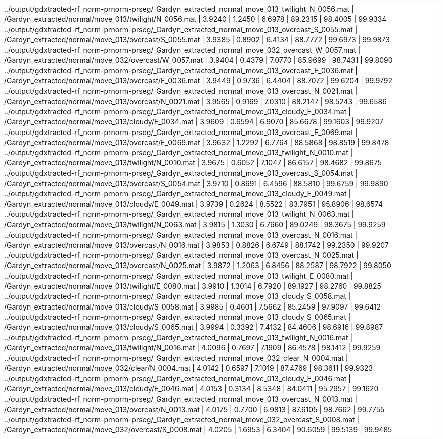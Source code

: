 ../output/gdxtracted-rf_norm-prnorm-prseg/_Gardyn_extracted_normal_move_013_twilight_N_0056.mat | /Gardyn_extracted/normal/move_013/twilight/N_0056.mat | 3.9240 | 1.2450 | 6.6978 | 89.2315 | 98.4005 | 99.9334
../output/gdxtracted-rf_norm-prnorm-prseg/_Gardyn_extracted_normal_move_013_overcast_S_0055.mat | /Gardyn_extracted/normal/move_013/overcast/S_0055.mat | 3.9385 | 0.8902 | 6.4134 | 88.7772 | 99.6973 | 99.9873
../output/gdxtracted-rf_norm-prnorm-prseg/_Gardyn_extracted_normal_move_032_overcast_W_0057.mat | /Gardyn_extracted/normal/move_032/overcast/W_0057.mat | 3.9404 | 0.4379 | 7.0770 | 85.9699 | 98.7431 | 99.8090
../output/gdxtracted-rf_norm-prnorm-prseg/_Gardyn_extracted_normal_move_013_overcast_E_0036.mat | /Gardyn_extracted/normal/move_013/overcast/E_0036.mat | 3.9449 | 0.9736 | 6.4404 | 88.7072 | 99.6204 | 99.9792
../output/gdxtracted-rf_norm-prnorm-prseg/_Gardyn_extracted_normal_move_013_overcast_N_0021.mat | /Gardyn_extracted/normal/move_013/overcast/N_0021.mat | 3.9565 | 0.9169 | 7.0310 | 88.2147 | 98.5243 | 99.6586
../output/gdxtracted-rf_norm-prnorm-prseg/_Gardyn_extracted_normal_move_013_cloudy_E_0034.mat | /Gardyn_extracted/normal/move_013/cloudy/E_0034.mat | 3.9609 | 0.6594 | 6.9070 | 85.6678 | 99.1603 | 99.9207
../output/gdxtracted-rf_norm-prnorm-prseg/_Gardyn_extracted_normal_move_013_overcast_E_0069.mat | /Gardyn_extracted/normal/move_013/overcast/E_0069.mat | 3.9632 | 1.2292 | 6.7764 | 88.5868 | 98.8519 | 99.8478
../output/gdxtracted-rf_norm-prnorm-prseg/_Gardyn_extracted_normal_move_013_twilight_N_0010.mat | /Gardyn_extracted/normal/move_013/twilight/N_0010.mat | 3.9675 | 0.6052 | 7.1047 | 86.6157 | 98.4682 | 99.8675
../output/gdxtracted-rf_norm-prnorm-prseg/_Gardyn_extracted_normal_move_013_overcast_S_0054.mat | /Gardyn_extracted/normal/move_013/overcast/S_0054.mat | 3.9710 | 0.8691 | 6.4596 | 88.5810 | 99.6759 | 99.9890
../output/gdxtracted-rf_norm-prnorm-prseg/_Gardyn_extracted_normal_move_013_cloudy_E_0049.mat | /Gardyn_extracted/normal/move_013/cloudy/E_0049.mat | 3.9739 | 0.2624 | 8.5522 | 83.7951 | 95.8906 | 98.6574
../output/gdxtracted-rf_norm-prnorm-prseg/_Gardyn_extracted_normal_move_013_twilight_N_0063.mat | /Gardyn_extracted/normal/move_013/twilight/N_0063.mat | 3.9815 | 1.3030 | 6.7660 | 89.0249 | 98.3675 | 99.9259
../output/gdxtracted-rf_norm-prnorm-prseg/_Gardyn_extracted_normal_move_013_overcast_N_0016.mat | /Gardyn_extracted/normal/move_013/overcast/N_0016.mat | 3.9853 | 0.8826 | 6.6749 | 88.1742 | 99.2350 | 99.9207
../output/gdxtracted-rf_norm-prnorm-prseg/_Gardyn_extracted_normal_move_013_overcast_N_0025.mat | /Gardyn_extracted/normal/move_013/overcast/N_0025.mat | 3.9872 | 1.2063 | 6.8456 | 88.2587 | 98.7922 | 99.8050
../output/gdxtracted-rf_norm-prnorm-prseg/_Gardyn_extracted_normal_move_013_twilight_E_0080.mat | /Gardyn_extracted/normal/move_013/twilight/E_0080.mat | 3.9910 | 1.3014 | 6.7920 | 89.1927 | 98.2760 | 99.8825
../output/gdxtracted-rf_norm-prnorm-prseg/_Gardyn_extracted_normal_move_013_cloudy_S_0058.mat | /Gardyn_extracted/normal/move_013/cloudy/S_0058.mat | 3.9985 | 0.4601 | 7.5662 | 85.2459 | 97.9097 | 99.6412
../output/gdxtracted-rf_norm-prnorm-prseg/_Gardyn_extracted_normal_move_013_cloudy_S_0065.mat | /Gardyn_extracted/normal/move_013/cloudy/S_0065.mat | 3.9994 | 0.3392 | 7.4132 | 84.4606 | 98.6916 | 99.8987
../output/gdxtracted-rf_norm-prnorm-prseg/_Gardyn_extracted_normal_move_013_twilight_N_0016.mat | /Gardyn_extracted/normal/move_013/twilight/N_0016.mat | 4.0096 | 0.7697 | 7.1909 | 86.4578 | 98.1412 | 99.9259
../output/gdxtracted-rf_norm-prnorm-prseg/_Gardyn_extracted_normal_move_032_clear_N_0004.mat | /Gardyn_extracted/normal/move_032/clear/N_0004.mat | 4.0142 | 0.6597 | 7.1019 | 87.4769 | 98.3611 | 99.9323
../output/gdxtracted-rf_norm-prnorm-prseg/_Gardyn_extracted_normal_move_013_cloudy_E_0046.mat | /Gardyn_extracted/normal/move_013/cloudy/E_0046.mat | 4.0153 | 0.3134 | 8.5348 | 84.0411 | 95.2957 | 99.1620
../output/gdxtracted-rf_norm-prnorm-prseg/_Gardyn_extracted_normal_move_013_overcast_N_0013.mat | /Gardyn_extracted/normal/move_013/overcast/N_0013.mat | 4.0175 | 0.7700 | 6.9813 | 87.6105 | 98.7662 | 99.7755
../output/gdxtracted-rf_norm-prnorm-prseg/_Gardyn_extracted_normal_move_032_overcast_S_0008.mat | /Gardyn_extracted/normal/move_032/overcast/S_0008.mat | 4.0205 | 1.6953 | 6.3404 | 90.6059 | 99.5139 | 99.9485